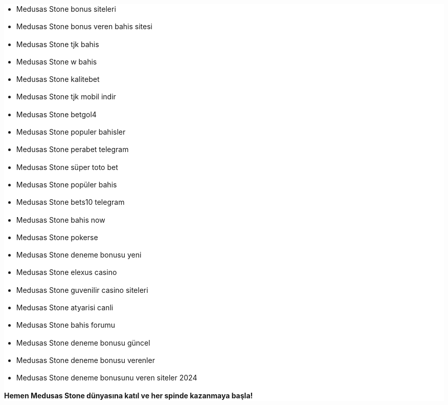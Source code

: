 - Medusas Stone bonus siteleri

- Medusas Stone bonus veren bahis sitesi

- Medusas Stone tjk bahis

- Medusas Stone w bahis

- Medusas Stone kalitebet

- Medusas Stone tjk mobil indir

- Medusas Stone betgol4

- Medusas Stone populer bahisler

- Medusas Stone perabet telegram

- Medusas Stone süper toto bet

- Medusas Stone popüler bahis

- Medusas Stone bets10 telegram

- Medusas Stone bahis now

- Medusas Stone pokerse

- Medusas Stone deneme bonusu yeni

- Medusas Stone elexus casino

- Medusas Stone guvenilir casino siteleri

- Medusas Stone atyarisi canli

- Medusas Stone bahis forumu

- Medusas Stone deneme bonusu güncel

- Medusas Stone deneme bonusu verenler

- Medusas Stone deneme bonusunu veren siteler 2024

**Hemen Medusas Stone dünyasına katıl ve her spinde kazanmaya başla!**